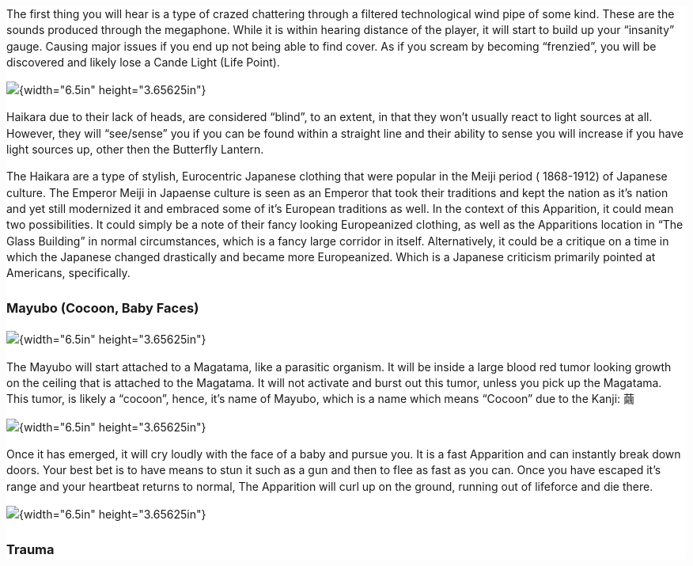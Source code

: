 The first thing you will hear is a type of crazed chattering through a
filtered technological wind pipe of some kind. These are the sounds
produced through the megaphone. While it is within hearing distance of
the player, it will start to build up your “insanity” gauge. Causing
major issues if you end up not being able to find cover. As if you
scream by becoming “frenzied”, you will be discovered and likely lose a
Cande Light (Life Point).

![](media/image94.png){width="6.5in" height="3.65625in"}

Haikara due to their lack of heads, are considered “blind”, to an
extent, in that they won’t usually react to light sources at all.
However, they will “see/sense” you if you can be found within a straight
line and their ability to sense you will increase if you have light
sources up, other then the Butterfly Lantern.

The Haikara are a type of stylish, Eurocentric Japanese clothing that
were popular in the Meiji period ( 1868-1912) of Japanese culture. The
Emperor Meiji in Japaense culture is seen as an Emperor that took their
traditions and kept the nation as it’s nation and yet still modernized
it and embraced some of it’s European traditions as well. In the context
of this Apparition, it could mean two possibilities. It could simply be
a note of their fancy looking Europeanized clothing, as well as the
Apparitions location in “The Glass Building” in normal circumstances,
which is a fancy large corridor in itself. Alternatively, it could be a
critique on a time in which the Japanese changed drastically and became
more Europeanized. Which is a Japanese criticism primarily pointed at
Americans, specifically.

### Mayubo (Cocoon, Baby Faces) 

![](media/image95.png){width="6.5in" height="3.65625in"}

The Mayubo will start attached to a Magatama, like a parasitic organism.
It will be inside a large blood red tumor looking growth on the ceiling
that is attached to the Magatama. It will not activate and burst out
this tumor, unless you pick up the Magatama. This tumor, is likely a
“cocoon”, hence, it’s name of Mayubo, which is a name which means
“Cocoon” due to the Kanji: 繭

![](media/image96.png){width="6.5in" height="3.65625in"}

Once it has emerged, it will cry loudly with the face of a baby and
pursue you. It is a fast Apparition and can instantly break down doors.
Your best bet is to have means to stun it such as a gun and then to flee
as fast as you can. Once you have escaped it’s range and your heartbeat
returns to normal, The Apparition will curl up on the ground, running
out of lifeforce and die there.

![](media/image97.png){width="6.5in" height="3.65625in"}

### Trauma
